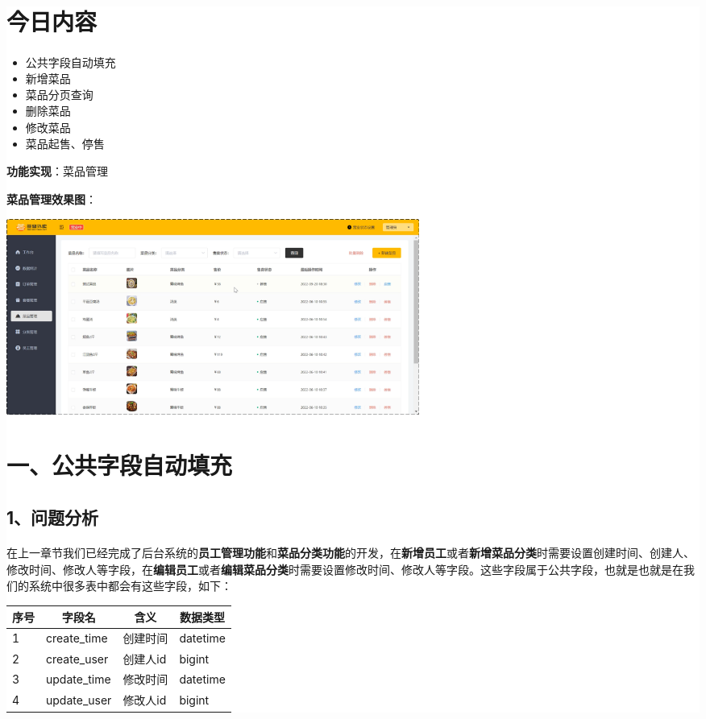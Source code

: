  

# 今日内容

- 公共字段自动填充
- 新增菜品
- 菜品分页查询
- 删除菜品
- 修改菜品
- 菜品起售、停售

**功能实现**：菜品管理

**菜品管理效果图**：

<img src="img/image1.png" alt="image1" style="zoom:50%;" /> 

# 一、公共字段自动填充

## 1、问题分析

在上一章节我们已经完成了后台系统的**员工管理功能**和**菜品分类功能**的开发，在**新增员工**或者**新增菜品分类**时需要设置创建时间、创建人、修改时间、修改人等字段，在**编辑员工**或者**编辑菜品分类**时需要设置修改时间、修改人等字段。这些字段属于公共字段，也就是也就是在我们的系统中很多表中都会有这些字段，如下：

| **序号** | **字段名**  | **含义** | **数据类型** |
| -------- | ----------- | -------- | ------------ |
| 1        | create_time | 创建时间 | datetime     |
| 2        | create_user | 创建人id | bigint       |
| 3        | update_time | 修改时间 | datetime     |
| 4        | update_user | 修改人id | bigint       |
